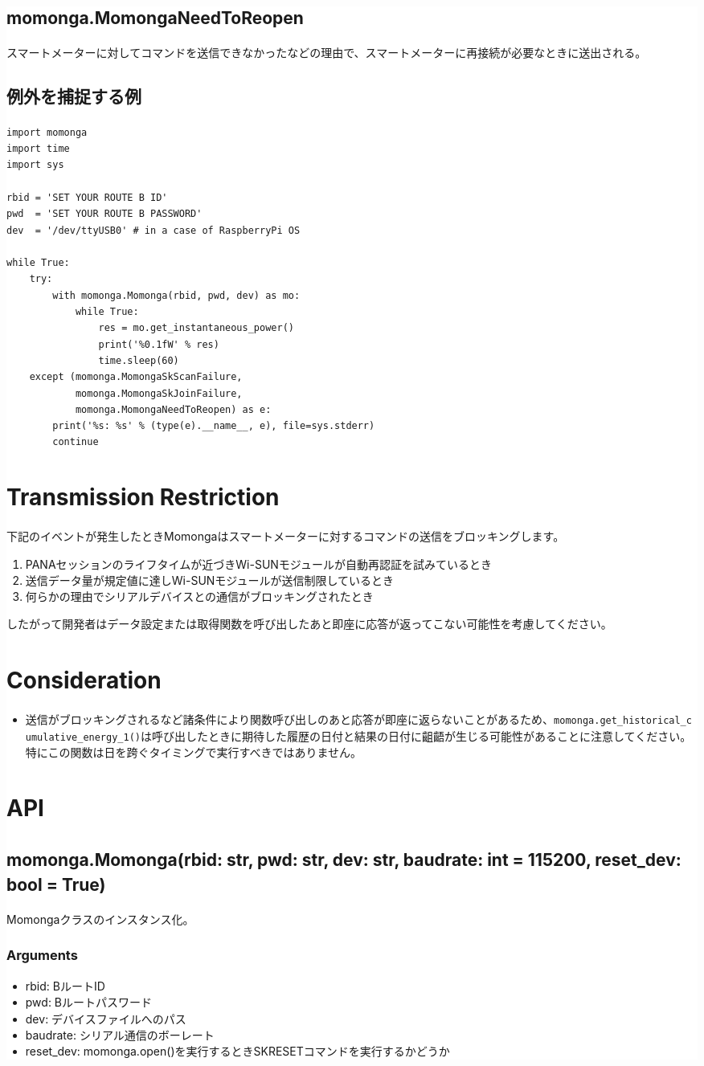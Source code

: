 ## momonga.MomongaNeedToReopen
スマートメーターに対してコマンドを送信できなかったなどの理由で、スマートメーターに再接続が必要なときに送出される。

## 例外を捕捉する例
```python3
import momonga
import time
import sys

rbid = 'SET YOUR ROUTE B ID'
pwd  = 'SET YOUR ROUTE B PASSWORD'
dev  = '/dev/ttyUSB0' # in a case of RaspberryPi OS

while True:
    try:
        with momonga.Momonga(rbid, pwd, dev) as mo:
            while True:
                res = mo.get_instantaneous_power()
                print('%0.1fW' % res)
                time.sleep(60)
    except (momonga.MomongaSkScanFailure,
            momonga.MomongaSkJoinFailure,
            momonga.MomongaNeedToReopen) as e:
        print('%s: %s' % (type(e).__name__, e), file=sys.stderr)
        continue
```

# Transmission Restriction
下記のイベントが発生したときMomongaはスマートメーターに対するコマンドの送信をブロッキングします。
1. PANAセッションのライフタイムが近づきWi-SUNモジュールが自動再認証を試みているとき
2. 送信データ量が規定値に達しWi-SUNモジュールが送信制限しているとき
3. 何らかの理由でシリアルデバイスとの通信がブロッキングされたとき

したがって開発者はデータ設定または取得関数を呼び出したあと即座に応答が返ってこない可能性を考慮してください。

# Consideration
- 送信がブロッキングされるなど諸条件により関数呼び出しのあと応答が即座に返らないことがあるため、`momonga.get_historical_cumulative_energy_1()`は呼び出したときに期待した履歴の日付と結果の日付に齟齬が生じる可能性があることに注意してください。特にこの関数は日を跨ぐタイミングで実行すべきではありません。

# API
## momonga.Momonga(rbid: str, pwd: str, dev: str, baudrate: int = 115200, reset_dev: bool = True)
Momongaクラスのインスタンス化。
### Arguments
- rbid: BルートID
- pwd: Bルートパスワード
- dev: デバイスファイルへのパス
- baudrate: シリアル通信のボーレート
- reset_dev: momonga.open()を実行するときSKRESETコマンドを実行するかどうか
